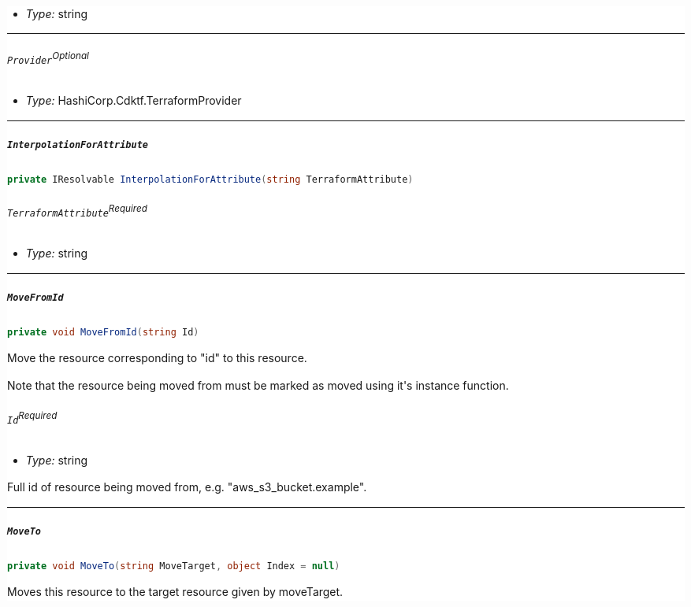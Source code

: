 - *Type:* string

---

###### `Provider`<sup>Optional</sup> <a name="Provider" id="@cdktf/provider-gitlab.applicationSettings.ApplicationSettings.importFrom.parameter.provider"></a>

- *Type:* HashiCorp.Cdktf.TerraformProvider

---

##### `InterpolationForAttribute` <a name="InterpolationForAttribute" id="@cdktf/provider-gitlab.applicationSettings.ApplicationSettings.interpolationForAttribute"></a>

```csharp
private IResolvable InterpolationForAttribute(string TerraformAttribute)
```

###### `TerraformAttribute`<sup>Required</sup> <a name="TerraformAttribute" id="@cdktf/provider-gitlab.applicationSettings.ApplicationSettings.interpolationForAttribute.parameter.terraformAttribute"></a>

- *Type:* string

---

##### `MoveFromId` <a name="MoveFromId" id="@cdktf/provider-gitlab.applicationSettings.ApplicationSettings.moveFromId"></a>

```csharp
private void MoveFromId(string Id)
```

Move the resource corresponding to "id" to this resource.

Note that the resource being moved from must be marked as moved using it's instance function.

###### `Id`<sup>Required</sup> <a name="Id" id="@cdktf/provider-gitlab.applicationSettings.ApplicationSettings.moveFromId.parameter.id"></a>

- *Type:* string

Full id of resource being moved from, e.g. "aws_s3_bucket.example".

---

##### `MoveTo` <a name="MoveTo" id="@cdktf/provider-gitlab.applicationSettings.ApplicationSettings.moveTo"></a>

```csharp
private void MoveTo(string MoveTarget, object Index = null)
```

Moves this resource to the target resource given by moveTarget.
